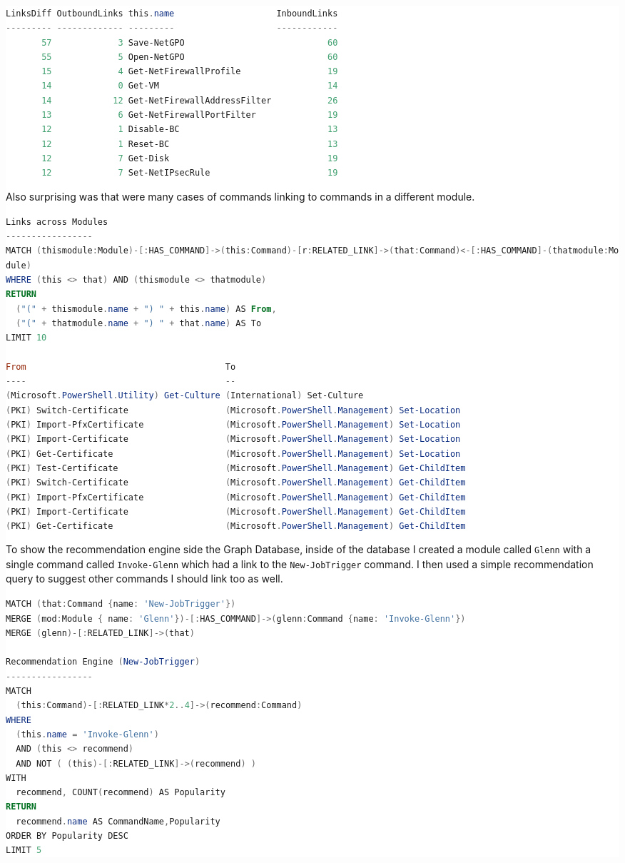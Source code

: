 ```powershell
LinksDiff OutboundLinks this.name                    InboundLinks
--------- ------------- ---------                    ------------
       57             3 Save-NetGPO                            60
       55             5 Open-NetGPO                            60
       15             4 Get-NetFirewallProfile                 19
       14             0 Get-VM                                 14
       14            12 Get-NetFirewallAddressFilter           26
       13             6 Get-NetFirewallPortFilter              19
       12             1 Disable-BC                             13
       12             1 Reset-BC                               13
       12             7 Get-Disk                               19
       12             7 Set-NetIPsecRule                       19
```

Also surprising was that were many cases of commands linking to commands in a different module.

```powershell
Links across Modules
-----------------
MATCH (thismodule:Module)-[:HAS_COMMAND]->(this:Command)-[r:RELATED_LINK]->(that:Command)<-[:HAS_COMMAND]-(thatmodule:Module)
WHERE (this <> that) AND (thismodule <> thatmodule)
RETURN
  ("(" + thismodule.name + ") " + this.name) AS From,
  ("(" + thatmodule.name + ") " + that.name) AS To
LIMIT 10

From                                       To
----                                       --
(Microsoft.PowerShell.Utility) Get-Culture (International) Set-Culture
(PKI) Switch-Certificate                   (Microsoft.PowerShell.Management) Set-Location
(PKI) Import-PfxCertificate                (Microsoft.PowerShell.Management) Set-Location
(PKI) Import-Certificate                   (Microsoft.PowerShell.Management) Set-Location
(PKI) Get-Certificate                      (Microsoft.PowerShell.Management) Set-Location
(PKI) Test-Certificate                     (Microsoft.PowerShell.Management) Get-ChildItem
(PKI) Switch-Certificate                   (Microsoft.PowerShell.Management) Get-ChildItem
(PKI) Import-PfxCertificate                (Microsoft.PowerShell.Management) Get-ChildItem
(PKI) Import-Certificate                   (Microsoft.PowerShell.Management) Get-ChildItem
(PKI) Get-Certificate                      (Microsoft.PowerShell.Management) Get-ChildItem
```

To show the recommendation engine side the Graph Database, inside of the database I created a module called `Glenn` with a single command called `Invoke-Glenn` which had a link to the `New-JobTrigger` command.  I then used a simple recommendation query to suggest other commands I should link too as well.

```powershell
MATCH (that:Command {name: 'New-JobTrigger'})
MERGE (mod:Module { name: 'Glenn'})-[:HAS_COMMAND]->(glenn:Command {name: 'Invoke-Glenn'})
MERGE (glenn)-[:RELATED_LINK]->(that)

Recommendation Engine (New-JobTrigger)
-----------------
MATCH
  (this:Command)-[:RELATED_LINK*2..4]->(recommend:Command)
WHERE
  (this.name = 'Invoke-Glenn')
  AND (this <> recommend)
  AND NOT ( (this)-[:RELATED_LINK]->(recommend) )
WITH
  recommend, COUNT(recommend) AS Popularity
RETURN
  recommend.name AS CommandName,Popularity
ORDER BY Popularity DESC
LIMIT 5
```